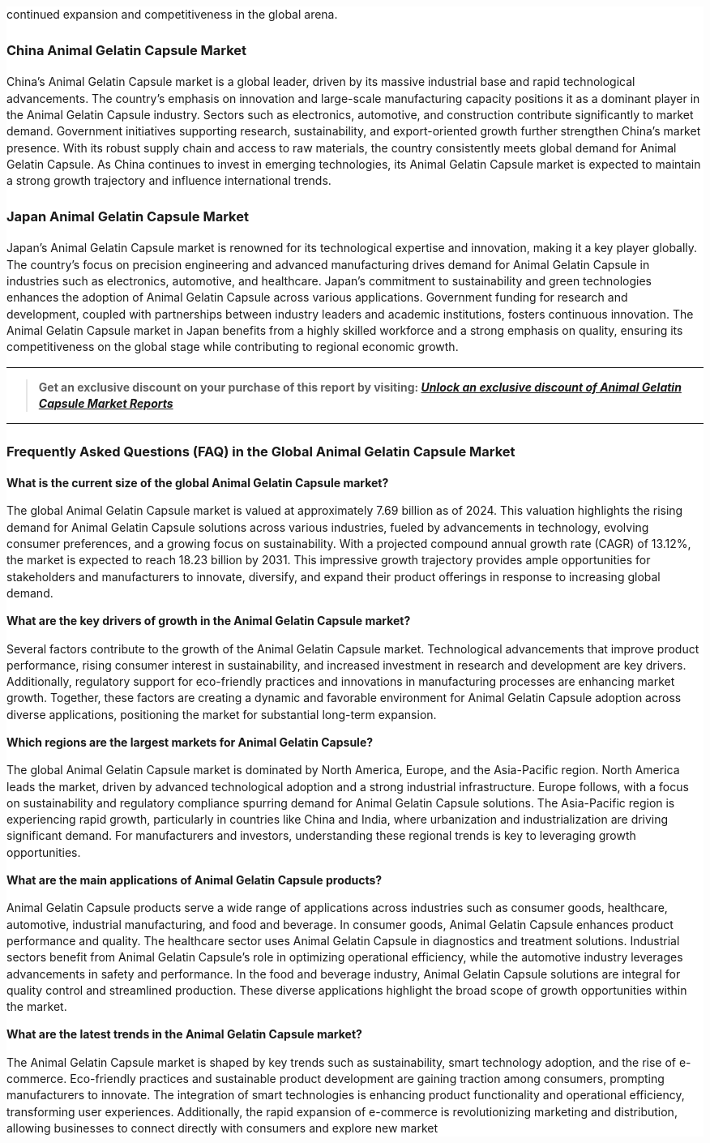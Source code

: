 continued expansion and competitiveness in the global arena.</p><h3>China Animal Gelatin Capsule Market</h3><p>China&rsquo;s Animal Gelatin Capsule market is a global leader, driven by its massive industrial base and rapid technological advancements. The country&rsquo;s emphasis on innovation and large-scale manufacturing capacity positions it as a dominant player in the Animal Gelatin Capsule industry. Sectors such as electronics, automotive, and construction contribute significantly to market demand. Government initiatives supporting research, sustainability, and export-oriented growth further strengthen China&rsquo;s market presence. With its robust supply chain and access to raw materials, the country consistently meets global demand for Animal Gelatin Capsule. As China continues to invest in emerging technologies, its Animal Gelatin Capsule market is expected to maintain a strong growth trajectory and influence international trends.</p><h3>Japan Animal Gelatin Capsule Market</h3><p>Japan&rsquo;s Animal Gelatin Capsule market is renowned for its technological expertise and innovation, making it a key player globally. The country&rsquo;s focus on precision engineering and advanced manufacturing drives demand for Animal Gelatin Capsule in industries such as electronics, automotive, and healthcare. Japan&rsquo;s commitment to sustainability and green technologies enhances the adoption of Animal Gelatin Capsule across various applications. Government funding for research and development, coupled with partnerships between industry leaders and academic institutions, fosters continuous innovation. The Animal Gelatin Capsule market in Japan benefits from a highly skilled workforce and a strong emphasis on quality, ensuring its competitiveness on the global stage while contributing to regional economic growth.</p><hr /><blockquote><p><strong>Get an exclusive discount on your purchase of this report by visiting: <em><a href="://marketresearchpulse.com/ask-for-discount/81651?utm_source=Github&amp;utm_medium=020">Unlock an exclusive discount of Animal Gelatin Capsule Market Reports</a></em>&nbsp;</strong></p></blockquote><hr /><h3>Frequently Asked Questions (FAQ) in the Global Animal Gelatin Capsule Market</h3><p><strong>What is the current size of the global Animal Gelatin Capsule market?</strong></p><p>The global Animal Gelatin Capsule market is valued at approximately 7.69 billion as of 2024. This valuation highlights the rising demand for Animal Gelatin Capsule solutions across various industries, fueled by advancements in technology, evolving consumer preferences, and a growing focus on sustainability. With a projected compound annual growth rate (CAGR) of 13.12%, the market is expected to reach 18.23 billion by 2031. This impressive growth trajectory provides ample opportunities for stakeholders and manufacturers to innovate, diversify, and expand their product offerings in response to increasing global demand.</p><p><strong>What are the key drivers of growth in the Animal Gelatin Capsule market?</strong></p><p>Several factors contribute to the growth of the Animal Gelatin Capsule market. Technological advancements that improve product performance, rising consumer interest in sustainability, and increased investment in research and development are key drivers. Additionally, regulatory support for eco-friendly practices and innovations in manufacturing processes are enhancing market growth. Together, these factors are creating a dynamic and favorable environment for Animal Gelatin Capsule adoption across diverse applications, positioning the market for substantial long-term expansion.</p><p><strong>Which regions are the largest markets for Animal Gelatin Capsule?</strong></p><p>The global Animal Gelatin Capsule market is dominated by North America, Europe, and the Asia-Pacific region. North America leads the market, driven by advanced technological adoption and a strong industrial infrastructure. Europe follows, with a focus on sustainability and regulatory compliance spurring demand for Animal Gelatin Capsule solutions. The Asia-Pacific region is experiencing rapid growth, particularly in countries like China and India, where urbanization and industrialization are driving significant demand. For manufacturers and investors, understanding these regional trends is key to leveraging growth opportunities.</p><p><strong>What are the main applications of Animal Gelatin Capsule products?</strong></p><p>Animal Gelatin Capsule products serve a wide range of applications across industries such as consumer goods, healthcare, automotive, industrial manufacturing, and food and beverage. In consumer goods, Animal Gelatin Capsule enhances product performance and quality. The healthcare sector uses Animal Gelatin Capsule in diagnostics and treatment solutions. Industrial sectors benefit from Animal Gelatin Capsule&rsquo;s role in optimizing operational efficiency, while the automotive industry leverages advancements in safety and performance. In the food and beverage industry, Animal Gelatin Capsule solutions are integral for quality control and streamlined production. These diverse applications highlight the broad scope of growth opportunities within the market.</p><p><strong>What are the latest trends in the Animal Gelatin Capsule market?</strong></p><p>The Animal Gelatin Capsule market is shaped by key trends such as sustainability, smart technology adoption, and the rise of e-commerce. Eco-friendly practices and sustainable product development are gaining traction among consumers, prompting manufacturers to innovate. The integration of smart technologies is enhancing product functionality and operational efficiency, transforming user experiences. Additionally, the rapid expansion of e-commerce is revolutionizing marketing and distribution, allowing businesses to connect directly with consumers and explore new market